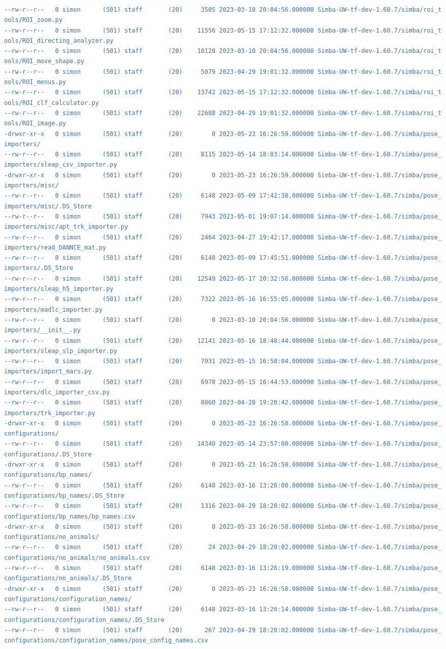 ```diff
--rw-r--r--   0 simon      (501) staff       (20)     3505 2023-03-10 20:04:56.000000 Simba-UW-tf-dev-1.60.7/simba/roi_tools/ROI_zoom.py
--rw-r--r--   0 simon      (501) staff       (20)    11556 2023-05-15 17:12:32.000000 Simba-UW-tf-dev-1.60.7/simba/roi_tools/ROI_directing_analyzer.py
--rw-r--r--   0 simon      (501) staff       (20)    10128 2023-03-10 20:04:56.000000 Simba-UW-tf-dev-1.60.7/simba/roi_tools/ROI_move_shape.py
--rw-r--r--   0 simon      (501) staff       (20)     5079 2023-04-29 19:01:32.000000 Simba-UW-tf-dev-1.60.7/simba/roi_tools/ROI_menus.py
--rw-r--r--   0 simon      (501) staff       (20)    13742 2023-05-15 17:12:32.000000 Simba-UW-tf-dev-1.60.7/simba/roi_tools/ROI_clf_calculator.py
--rw-r--r--   0 simon      (501) staff       (20)    22688 2023-04-29 19:01:32.000000 Simba-UW-tf-dev-1.60.7/simba/roi_tools/ROI_image.py
-drwxr-xr-x   0 simon      (501) staff       (20)        0 2023-05-23 16:26:59.000000 Simba-UW-tf-dev-1.60.7/simba/pose_importers/
--rw-r--r--   0 simon      (501) staff       (20)     8115 2023-05-14 18:03:14.000000 Simba-UW-tf-dev-1.60.7/simba/pose_importers/sleap_csv_importer.py
-drwxr-xr-x   0 simon      (501) staff       (20)        0 2023-05-23 16:26:59.000000 Simba-UW-tf-dev-1.60.7/simba/pose_importers/misc/
--rw-r--r--   0 simon      (501) staff       (20)     6148 2023-05-09 17:42:38.000000 Simba-UW-tf-dev-1.60.7/simba/pose_importers/misc/.DS_Store
--rw-r--r--   0 simon      (501) staff       (20)     7943 2023-05-01 19:07:14.000000 Simba-UW-tf-dev-1.60.7/simba/pose_importers/misc/apt_trk_importer.py
--rw-r--r--   0 simon      (501) staff       (20)     2464 2023-04-27 19:42:17.000000 Simba-UW-tf-dev-1.60.7/simba/pose_importers/read_DANNCE_mat.py
--rw-r--r--   0 simon      (501) staff       (20)     6148 2023-05-09 17:45:51.000000 Simba-UW-tf-dev-1.60.7/simba/pose_importers/.DS_Store
--rw-r--r--   0 simon      (501) staff       (20)    12549 2023-05-17 20:32:56.000000 Simba-UW-tf-dev-1.60.7/simba/pose_importers/sleap_h5_importer.py
--rw-r--r--   0 simon      (501) staff       (20)     7322 2023-05-16 16:55:05.000000 Simba-UW-tf-dev-1.60.7/simba/pose_importers/madlc_importer.py
--rw-r--r--   0 simon      (501) staff       (20)        0 2023-03-10 20:04:56.000000 Simba-UW-tf-dev-1.60.7/simba/pose_importers/__init__.py
--rw-r--r--   0 simon      (501) staff       (20)    12141 2023-05-16 18:48:44.000000 Simba-UW-tf-dev-1.60.7/simba/pose_importers/sleap_slp_importer.py
--rw-r--r--   0 simon      (501) staff       (20)     7931 2023-05-15 16:58:04.000000 Simba-UW-tf-dev-1.60.7/simba/pose_importers/import_mars.py
--rw-r--r--   0 simon      (501) staff       (20)     6978 2023-05-15 16:44:53.000000 Simba-UW-tf-dev-1.60.7/simba/pose_importers/dlc_importer_csv.py
--rw-r--r--   0 simon      (501) staff       (20)     8060 2023-04-28 19:20:42.000000 Simba-UW-tf-dev-1.60.7/simba/pose_importers/trk_importer.py
-drwxr-xr-x   0 simon      (501) staff       (20)        0 2023-05-23 16:26:58.000000 Simba-UW-tf-dev-1.60.7/simba/pose_configurations/
--rw-r--r--   0 simon      (501) staff       (20)    14340 2023-05-14 23:57:00.000000 Simba-UW-tf-dev-1.60.7/simba/pose_configurations/.DS_Store
-drwxr-xr-x   0 simon      (501) staff       (20)        0 2023-05-23 16:26:58.000000 Simba-UW-tf-dev-1.60.7/simba/pose_configurations/bp_names/
--rw-r--r--   0 simon      (501) staff       (20)     6148 2023-03-16 13:26:00.000000 Simba-UW-tf-dev-1.60.7/simba/pose_configurations/bp_names/.DS_Store
--rw-r--r--   0 simon      (501) staff       (20)     1316 2023-04-29 18:20:02.000000 Simba-UW-tf-dev-1.60.7/simba/pose_configurations/bp_names/bp_names.csv
-drwxr-xr-x   0 simon      (501) staff       (20)        0 2023-05-23 16:26:58.000000 Simba-UW-tf-dev-1.60.7/simba/pose_configurations/no_animals/
--rw-r--r--   0 simon      (501) staff       (20)       24 2023-04-29 18:20:02.000000 Simba-UW-tf-dev-1.60.7/simba/pose_configurations/no_animals/no_animals.csv
--rw-r--r--   0 simon      (501) staff       (20)     6148 2023-03-16 13:26:19.000000 Simba-UW-tf-dev-1.60.7/simba/pose_configurations/no_animals/.DS_Store
-drwxr-xr-x   0 simon      (501) staff       (20)        0 2023-05-23 16:26:58.000000 Simba-UW-tf-dev-1.60.7/simba/pose_configurations/configuration_names/
--rw-r--r--   0 simon      (501) staff       (20)     6148 2023-03-16 13:26:14.000000 Simba-UW-tf-dev-1.60.7/simba/pose_configurations/configuration_names/.DS_Store
--rw-r--r--   0 simon      (501) staff       (20)      267 2023-04-29 18:20:02.000000 Simba-UW-tf-dev-1.60.7/simba/pose_configurations/configuration_names/pose_config_names.csv
```
